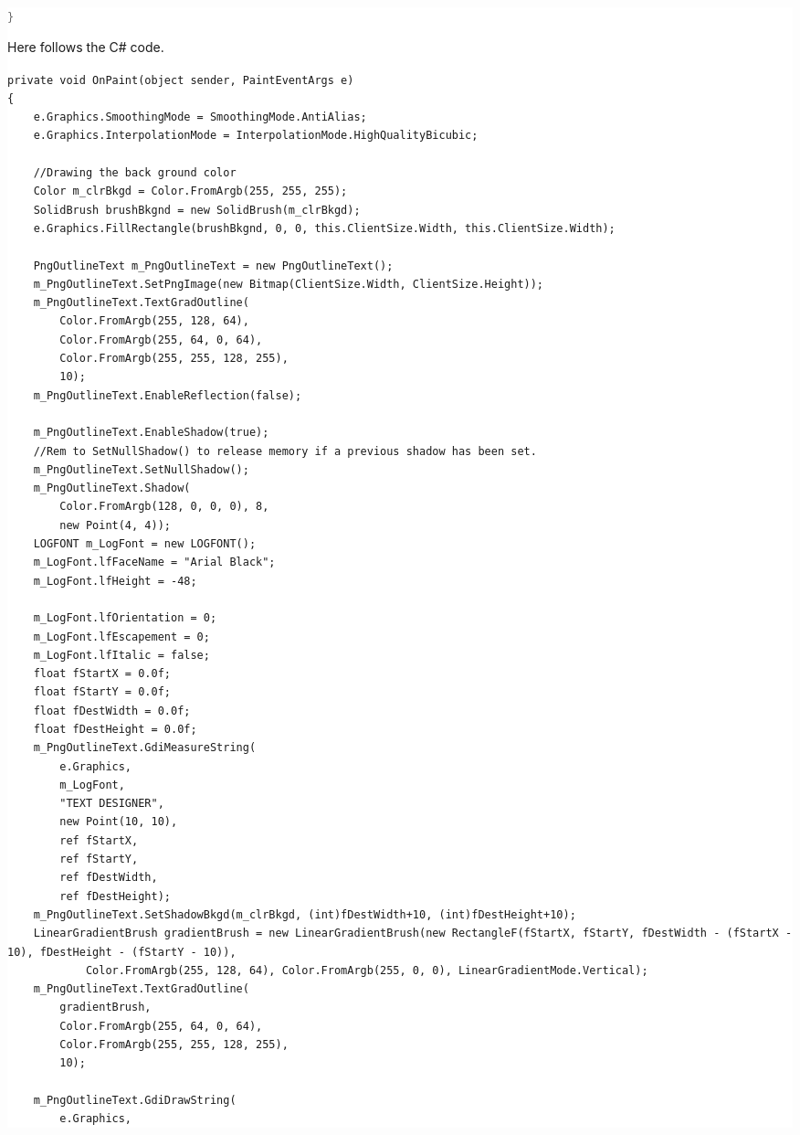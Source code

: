 ```Cpp
}

```

Here follows the C# code.

```CSharp
private void OnPaint(object sender, PaintEventArgs e)
{
    e.Graphics.SmoothingMode = SmoothingMode.AntiAlias;
    e.Graphics.InterpolationMode = InterpolationMode.HighQualityBicubic;

    //Drawing the back ground color
    Color m_clrBkgd = Color.FromArgb(255, 255, 255);
    SolidBrush brushBkgnd = new SolidBrush(m_clrBkgd);
    e.Graphics.FillRectangle(brushBkgnd, 0, 0, this.ClientSize.Width, this.ClientSize.Width);

    PngOutlineText m_PngOutlineText = new PngOutlineText();
    m_PngOutlineText.SetPngImage(new Bitmap(ClientSize.Width, ClientSize.Height));
    m_PngOutlineText.TextGradOutline(
        Color.FromArgb(255, 128, 64),
        Color.FromArgb(255, 64, 0, 64),
        Color.FromArgb(255, 255, 128, 255),
        10);
    m_PngOutlineText.EnableReflection(false);

    m_PngOutlineText.EnableShadow(true);
    //Rem to SetNullShadow() to release memory if a previous shadow has been set.
    m_PngOutlineText.SetNullShadow();
    m_PngOutlineText.Shadow(
        Color.FromArgb(128, 0, 0, 0), 8,
        new Point(4, 4));
    LOGFONT m_LogFont = new LOGFONT();
    m_LogFont.lfFaceName = "Arial Black";
    m_LogFont.lfHeight = -48;

    m_LogFont.lfOrientation = 0;
    m_LogFont.lfEscapement = 0;
    m_LogFont.lfItalic = false;
    float fStartX = 0.0f;
    float fStartY = 0.0f;
    float fDestWidth = 0.0f;
    float fDestHeight = 0.0f;
    m_PngOutlineText.GdiMeasureString(
        e.Graphics,
        m_LogFont,
        "TEXT DESIGNER",
        new Point(10, 10),
        ref fStartX,
        ref fStartY,
        ref fDestWidth,
        ref fDestHeight);
    m_PngOutlineText.SetShadowBkgd(m_clrBkgd, (int)fDestWidth+10, (int)fDestHeight+10);
    LinearGradientBrush gradientBrush = new LinearGradientBrush(new RectangleF(fStartX, fStartY, fDestWidth - (fStartX - 10), fDestHeight - (fStartY - 10)),
            Color.FromArgb(255, 128, 64), Color.FromArgb(255, 0, 0), LinearGradientMode.Vertical);
    m_PngOutlineText.TextGradOutline(
        gradientBrush,
        Color.FromArgb(255, 64, 0, 64),
        Color.FromArgb(255, 255, 128, 255),
        10);

    m_PngOutlineText.GdiDrawString(
        e.Graphics,
```